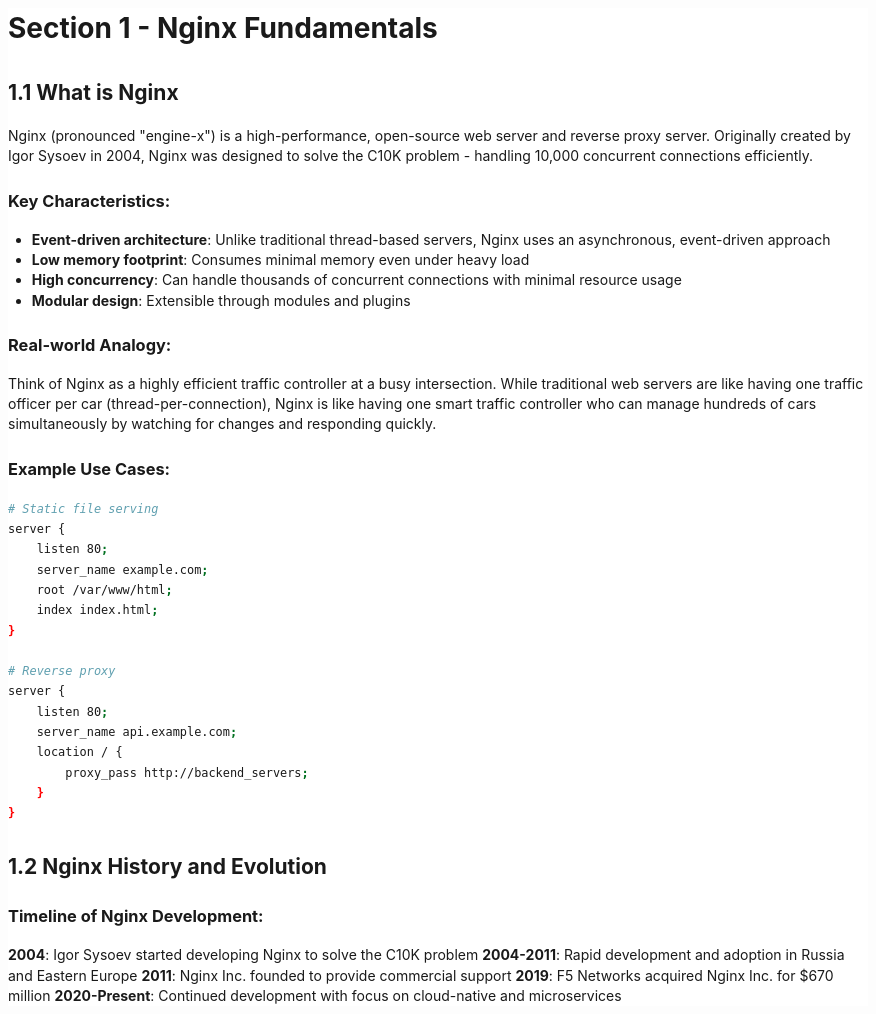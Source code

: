 # Section 1 - Nginx Fundamentals

## 1.1 What is Nginx

Nginx (pronounced "engine-x") is a high-performance, open-source web server and reverse proxy server. Originally created by Igor Sysoev in 2004, Nginx was designed to solve the C10K problem - handling 10,000 concurrent connections efficiently.

### Key Characteristics:
- **Event-driven architecture**: Unlike traditional thread-based servers, Nginx uses an asynchronous, event-driven approach
- **Low memory footprint**: Consumes minimal memory even under heavy load
- **High concurrency**: Can handle thousands of concurrent connections with minimal resource usage
- **Modular design**: Extensible through modules and plugins

### Real-world Analogy:
Think of Nginx as a highly efficient traffic controller at a busy intersection. While traditional web servers are like having one traffic officer per car (thread-per-connection), Nginx is like having one smart traffic controller who can manage hundreds of cars simultaneously by watching for changes and responding quickly.

### Example Use Cases:
```bash
# Static file serving
server {
    listen 80;
    server_name example.com;
    root /var/www/html;
    index index.html;
}

# Reverse proxy
server {
    listen 80;
    server_name api.example.com;
    location / {
        proxy_pass http://backend_servers;
    }
}
```

## 1.2 Nginx History and Evolution

### Timeline of Nginx Development:

**2004**: Igor Sysoev started developing Nginx to solve the C10K problem
**2004-2011**: Rapid development and adoption in Russia and Eastern Europe
**2011**: Nginx Inc. founded to provide commercial support
**2019**: F5 Networks acquired Nginx Inc. for $670 million
**2020-Present**: Continued development with focus on cloud-native and microservices
